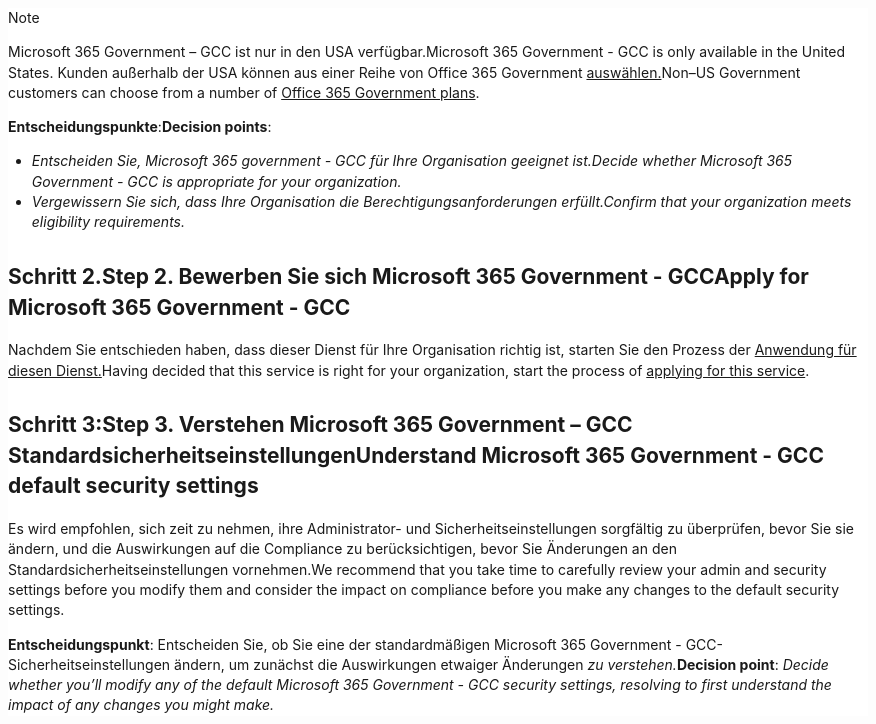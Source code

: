 > [!NOTE]
> <span data-ttu-id="ff6d9-118">Microsoft 365 Government – GCC ist nur in den USA verfügbar.</span><span class="sxs-lookup"><span data-stu-id="ff6d9-118">Microsoft 365 Government - GCC is only available in the United States.</span></span> <span data-ttu-id="ff6d9-119">Kunden außerhalb der USA können aus einer Reihe von Office 365 Government [auswählen.](https://products.office.com/government/compare-office-365-government-plans)</span><span class="sxs-lookup"><span data-stu-id="ff6d9-119">Non–US Government customers can choose from a number of [Office 365 Government plans](https://products.office.com/government/compare-office-365-government-plans).</span></span>

<span data-ttu-id="ff6d9-120">**Entscheidungspunkte**:</span><span class="sxs-lookup"><span data-stu-id="ff6d9-120">**Decision points**:</span></span> <br/>
- <span data-ttu-id="ff6d9-121">*Entscheiden Sie, Microsoft 365 government - GCC für Ihre Organisation geeignet ist.*</span><span class="sxs-lookup"><span data-stu-id="ff6d9-121">*Decide whether Microsoft 365 Government - GCC is appropriate for your organization.*</span></span>
- <span data-ttu-id="ff6d9-122">*Vergewissern Sie sich, dass Ihre Organisation die Berechtigungsanforderungen erfüllt.*</span><span class="sxs-lookup"><span data-stu-id="ff6d9-122">*Confirm that your organization meets eligibility requirements.*</span></span>

## <a name="step-2-apply-for-microsoft-365-government---gcc"></a><span data-ttu-id="ff6d9-123">Schritt 2.</span><span class="sxs-lookup"><span data-stu-id="ff6d9-123">Step 2.</span></span> <span data-ttu-id="ff6d9-124">Bewerben Sie sich Microsoft 365 Government - GCC</span><span class="sxs-lookup"><span data-stu-id="ff6d9-124">Apply for Microsoft 365 Government - GCC</span></span>

<span data-ttu-id="ff6d9-125">Nachdem Sie entschieden haben, dass dieser Dienst für Ihre Organisation richtig ist, starten Sie den Prozess der [Anwendung für diesen Dienst.](https://products.office.com/government/eligibility-validation)</span><span class="sxs-lookup"><span data-stu-id="ff6d9-125">Having decided that this service is right for your organization, start the process of [applying for this service](https://products.office.com/government/eligibility-validation).</span></span>

## <a name="step-3-understand-microsoft-365-government---gcc-default-security-settings"></a><span data-ttu-id="ff6d9-126">Schritt 3:</span><span class="sxs-lookup"><span data-stu-id="ff6d9-126">Step 3.</span></span> <span data-ttu-id="ff6d9-127">Verstehen Microsoft 365 Government – GCC Standardsicherheitseinstellungen</span><span class="sxs-lookup"><span data-stu-id="ff6d9-127">Understand Microsoft 365 Government - GCC default security settings</span></span>

<span data-ttu-id="ff6d9-128">Es wird empfohlen, sich zeit zu nehmen, ihre Administrator- und Sicherheitseinstellungen sorgfältig zu überprüfen, bevor Sie sie ändern, und die Auswirkungen auf die Compliance zu berücksichtigen, bevor Sie Änderungen an den Standardsicherheitseinstellungen vornehmen.</span><span class="sxs-lookup"><span data-stu-id="ff6d9-128">We recommend that you take time to carefully review your admin and security settings before you modify them and consider the impact on compliance before you make any changes to the default security settings.</span></span>

<span data-ttu-id="ff6d9-129">**Entscheidungspunkt**: Entscheiden Sie, ob Sie eine der standardmäßigen Microsoft 365 Government - GCC-Sicherheitseinstellungen ändern, um zunächst die Auswirkungen etwaiger Änderungen *zu verstehen.*</span><span class="sxs-lookup"><span data-stu-id="ff6d9-129">**Decision point**: *Decide whether you’ll modify any of the default Microsoft 365 Government - GCC security settings, resolving to first understand the impact of any changes you might make.*</span></span>
